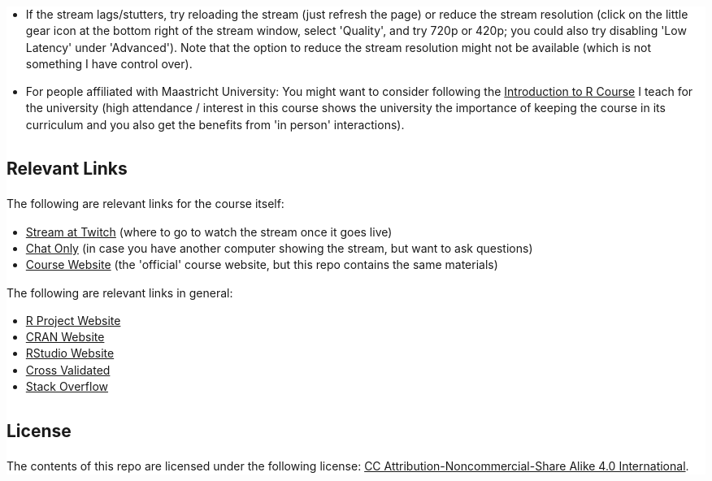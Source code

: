 * If the stream lags/stutters, try reloading the stream (just refresh the page) or reduce the stream resolution (click on the little gear icon at the bottom right of the stream window, select 'Quality', and try 720p or 420p; you could also try disabling 'Low Latency' under 'Advanced'). Note that the option to reduce the stream resolution might not be available (which is not something I have control over).

* For people affiliated with Maastricht University: You might want to consider following the [Introduction to R Course](https://www.maastrichtuniversity.nl/education/course/introduction-r) I teach for the university (high attendance / interest in this course shows the university the importance of keeping the course in its curriculum and you also get the benefits from 'in person' interactions).

## Relevant Links

The following are relevant links for the course itself:

* [Stream at Twitch](https://www.twitch.tv/wviechtb) (where to go to watch the stream once it goes live)
* [Chat Only](https://www.twitch.tv/popout/wviechtb/chat) (in case you have another computer showing the stream, but want to ask questions)
* [Course Website](https://www.wvbauer.com/doku.php/course_oor) (the 'official' course website, but this repo contains the same materials)


The following are relevant links in general:

* [R Project Website](https://www.r-project.org/)
* [CRAN Website](https://cran.r-project.org/)
* [RStudio Website](https://www.rstudio.com/)
* [Cross Validated](https://stats.stackexchange.com/tour)
* [Stack Overflow](https://stackoverflow.com/tour)

## License

The contents of this repo are licensed under the following license: [CC Attribution-Noncommercial-Share Alike 4.0 International](https://creativecommons.org/licenses/by-nc-sa/4.0/).
